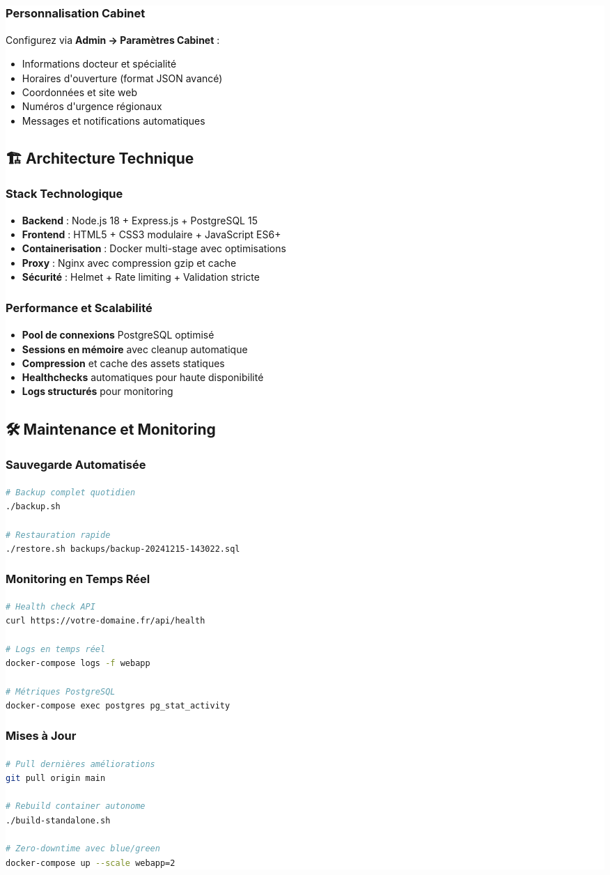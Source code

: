 ### **Personnalisation Cabinet**

Configurez via **Admin → Paramètres Cabinet** :
- Informations docteur et spécialité
- Horaires d'ouverture (format JSON avancé)
- Coordonnées et site web
- Numéros d'urgence régionaux
- Messages et notifications automatiques

## 🏗️ **Architecture Technique**

### **Stack Technologique**
- **Backend** : Node.js 18 + Express.js + PostgreSQL 15
- **Frontend** : HTML5 + CSS3 modulaire + JavaScript ES6+
- **Containerisation** : Docker multi-stage avec optimisations
- **Proxy** : Nginx avec compression gzip et cache
- **Sécurité** : Helmet + Rate limiting + Validation stricte

### **Performance et Scalabilité**
- **Pool de connexions** PostgreSQL optimisé
- **Sessions en mémoire** avec cleanup automatique
- **Compression** et cache des assets statiques
- **Healthchecks** automatiques pour haute disponibilité
- **Logs structurés** pour monitoring

## 🛠️ **Maintenance et Monitoring**

### **Sauvegarde Automatisée**
```bash
# Backup complet quotidien
./backup.sh

# Restauration rapide
./restore.sh backups/backup-20241215-143022.sql
```

### **Monitoring en Temps Réel**
```bash
# Health check API
curl https://votre-domaine.fr/api/health

# Logs en temps réel
docker-compose logs -f webapp

# Métriques PostgreSQL
docker-compose exec postgres pg_stat_activity
```

### **Mises à Jour**
```bash
# Pull dernières améliorations
git pull origin main

# Rebuild container autonome
./build-standalone.sh

# Zero-downtime avec blue/green
docker-compose up --scale webapp=2
```
